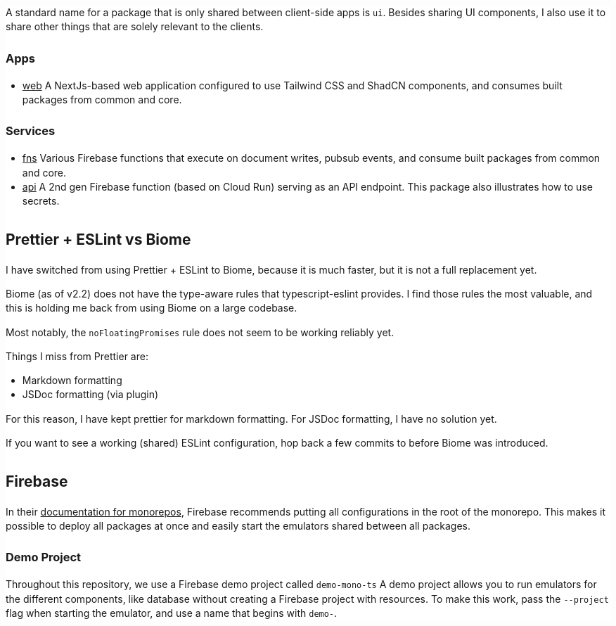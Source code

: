 A standard name for a package that is only shared between client-side apps is
`ui`. Besides sharing UI components, I also use it to share other things that
are solely relevant to the clients.

### Apps

- [web](./apps/web) A NextJs-based web application configured to use Tailwind
  CSS and ShadCN components, and consumes built packages from common and core.

### Services

- [fns](./services/fns) Various Firebase functions that execute on document
  writes, pubsub events, and consume built packages from common and core.
- [api](./services/api) A 2nd gen Firebase function (based on Cloud Run) serving
  as an API endpoint. This package also illustrates how to use secrets.

## Prettier + ESLint vs Biome

I have switched from using Prettier + ESLint to Biome, because it is much
faster, but it is not a full replacement yet.

Biome (as of v2.2) does not have the type-aware rules that typescript-eslint
provides. I find those rules the most valuable, and this is holding me back from
using Biome on a large codebase.

Most notably, the `noFloatingPromises` rule does not seem to be working reliably
yet.

Things I miss from Prettier are:

- Markdown formatting
- JSDoc formatting (via plugin)

For this reason, I have kept prettier for markdown formatting. For JSDoc
formatting, I have no solution yet.

If you want to see a working (shared) ESLint configuration, hop back a few
commits to before Biome was introduced.

## Firebase

In their
[documentation for monorepos](https://firebase.google.com/docs/functions/organize-functions?gen=2nd#managing_multiple_source_packages_monorepo),
Firebase recommends putting all configurations in the root of the monorepo. This
makes it possible to deploy all packages at once and easily start the emulators
shared between all packages.

### Demo Project

Throughout this repository, we use a Firebase demo project called `demo-mono-ts`
A demo project allows you to run emulators for the different components, like
database without creating a Firebase project with resources. To make this work,
pass the `--project` flag when starting the emulator, and use a name that begins
with `demo-`.
